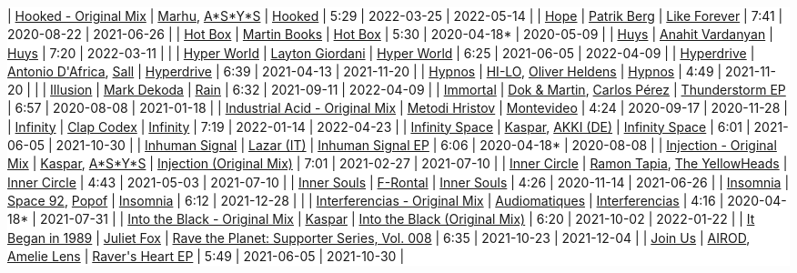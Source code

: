 | [Hooked \- Original Mix](https://open.spotify.com/track/2nDboNcycnOCDxbJBAmxpA) | [Marhu](https://open.spotify.com/artist/25az6IQ02a8MQRCKU4JEea), [A\*S\*Y\*S](https://open.spotify.com/artist/4xfA60YoR4UbBxuOn9WXJq) | [Hooked](https://open.spotify.com/album/0tmrfycLygq5ImnyHtLT0W) | 5:29 | 2022-03-25 | 2022-05-14 |
| [Hope](https://open.spotify.com/track/0KsmW0uvjP3c4s7Lno18bm) | [Patrik Berg](https://open.spotify.com/artist/13SB6LyYpsdN2QPEqpYS9l) | [Like Forever](https://open.spotify.com/album/6G4e1s4wLAJj6cSxBkFAP1) | 7:41 | 2020-08-22 | 2021-06-26 |
| [Hot Box](https://open.spotify.com/track/5Qa1MDLb48sqc0alzBt8FF) | [Martin Books](https://open.spotify.com/artist/7gljeFp0b7NCkCg6G5O7u6) | [Hot Box](https://open.spotify.com/album/59hXRaoQwQChvnzy2a2bQK) | 5:30 | 2020-04-18\* | 2020-05-09 |
| [Huys](https://open.spotify.com/track/2gHhVQLkEn5HdKrfxMrXQM) | [Anahit Vardanyan](https://open.spotify.com/artist/3B0Z2WunAUciyiCc3DsnAa) | [Huys](https://open.spotify.com/album/2sS1FtLIaTlF841XRlvtZK) | 7:20 | 2022-03-11 |  |
| [Hyper World](https://open.spotify.com/track/5k5TtPbBNyTy5F7o0TqKVP) | [Layton Giordani](https://open.spotify.com/artist/7mC3RkNNTV6p2j9w4F8Ip4) | [Hyper World](https://open.spotify.com/album/6nTcvtlqDsKYRdBI87nZAK) | 6:25 | 2021-06-05 | 2022-04-09 |
| [Hyperdrive](https://open.spotify.com/track/1L4xRrwt5WQuqbU4vpg11C) | [Antonio D'Africa](https://open.spotify.com/artist/03J1IG0hYPv7B2vAERhcFc), [Sall](https://open.spotify.com/artist/020KXX3WjBgzoA9VXmVnTb) | [Hyperdrive](https://open.spotify.com/album/24Y6K6Pr0WQbNpSIuZWsJu) | 6:39 | 2021-04-13 | 2021-11-20 |
| [Hypnos](https://open.spotify.com/track/347YMNFo0pJ43u0joTb8ww) | [HI\-LO](https://open.spotify.com/artist/0ETJQforv5OXgDgidQv9qd), [Oliver Heldens](https://open.spotify.com/artist/5nki7yRhxgM509M5ADlN1p) | [Hypnos](https://open.spotify.com/album/2cMqYqiJeFv7YfWwc1GF1P) | 4:49 | 2021-11-20 |  |
| [Illusion](https://open.spotify.com/track/2RlFL1FgHR8Kt6Mwkwsg0K) | [Mark Dekoda](https://open.spotify.com/artist/3FzG2HgsgPRfwpX1qSK1g8) | [Rain](https://open.spotify.com/album/3rcMEaH5c4wJv3LUF1LJnb) | 6:32 | 2021-09-11 | 2022-04-09 |
| [Immortal](https://open.spotify.com/track/3Y7kUkLjiY70JafNJnC31R) | [Dok & Martin](https://open.spotify.com/artist/1rV7LSzJ2ZzL3FicYplmLX), [Carlos Pérez](https://open.spotify.com/artist/6L9nhBLgFJjNsV6BJDhqRr) | [Thunderstorm EP](https://open.spotify.com/album/6R30YrcG8zrQwb5IpPsmWS) | 6:57 | 2020-08-08 | 2021-01-18 |
| [Industrial Acid \- Original Mix](https://open.spotify.com/track/6e64A4HVIXigEADXBf9PSc) | [Metodi Hristov](https://open.spotify.com/artist/7MFugZiuQp41w92SA0zsG1) | [Montevideo](https://open.spotify.com/album/14WMLfOBl0aAGDfP38hBUL) | 4:24 | 2020-09-17 | 2020-11-28 |
| [Infinity](https://open.spotify.com/track/20JLDgHPtnS1HNl9kpNazp) | [Clap Codex](https://open.spotify.com/artist/56e9JiuPAOzwsOa8TDe3xj) | [Infinity](https://open.spotify.com/album/36pacycL9Gl5aUSFkZ3PpI) | 7:19 | 2022-01-14 | 2022-04-23 |
| [Infinity Space](https://open.spotify.com/track/7vIGXPoegbCCuJUP7RXNFQ) | [Kaspar](https://open.spotify.com/artist/679xKCdF1dBRH0gGgZfcCC), [AKKI \(DE\)](https://open.spotify.com/artist/0hReHYoLJG38QBwYIZ8zKs) | [Infinity Space](https://open.spotify.com/album/5ZigTURjJ7KIuemLibm3Qu) | 6:01 | 2021-06-05 | 2021-10-30 |
| [Inhuman Signal](https://open.spotify.com/track/4Ov0miNXa4W5LY9yROd5xQ) | [Lazar \(IT\)](https://open.spotify.com/artist/2mfv6V08YSf8GmCWpw3ltT) | [Inhuman Signal EP](https://open.spotify.com/album/7aIwEzqADKqVQNVb8xvBTa) | 6:06 | 2020-04-18\* | 2020-08-08 |
| [Injection \- Original Mix](https://open.spotify.com/track/52nFiIeYWwY5IJRStcbbfj) | [Kaspar](https://open.spotify.com/artist/679xKCdF1dBRH0gGgZfcCC), [A\*S\*Y\*S](https://open.spotify.com/artist/4xfA60YoR4UbBxuOn9WXJq) | [Injection \(Original Mix\)](https://open.spotify.com/album/7tq0Eni5FK1nm27dqXGWyr) | 7:01 | 2021-02-27 | 2021-07-10 |
| [Inner Circle](https://open.spotify.com/track/0THz7t12Q8O6dE1bMkPjcl) | [Ramon Tapia](https://open.spotify.com/artist/5BFl4h5TXYSSJsCteTX3s1), [The YellowHeads](https://open.spotify.com/artist/3SEw2qamdOWyVZtzKxWTTg) | [Inner Circle](https://open.spotify.com/album/0RpEf4N7gIclGMfZw8Dg6N) | 4:43 | 2021-05-03 | 2021-07-10 |
| [Inner Souls](https://open.spotify.com/track/6OGBuLWtrwrO08Kx3AcvNp) | [F\-Rontal](https://open.spotify.com/artist/7xcEuNcEPzlYUuAKyqfJMS) | [Inner Souls](https://open.spotify.com/album/120my8zU7G1auA1u0Ae8vL) | 4:26 | 2020-11-14 | 2021-06-26 |
| [Insomnia](https://open.spotify.com/track/7xyrRv1YubsnomdJczrtc7) | [Space 92](https://open.spotify.com/artist/6TVdVlY6irsNPkMHT2HkfD), [Popof](https://open.spotify.com/artist/4f2K0RSYyxP4TUyZu1azYB) | [Insomnia](https://open.spotify.com/album/7A5LYIJYhw0452RtCSGAVE) | 6:12 | 2021-12-28 |  |
| [Interferencias \- Original Mix](https://open.spotify.com/track/3tQSq6JY85DV7Wfxh0SS6f) | [Audiomatiques](https://open.spotify.com/artist/7AFbW5n3gojSpta6aDHg9U) | [Interferencias](https://open.spotify.com/album/3lKHaRB8cxMM5boPzlOeif) | 4:16 | 2020-04-18\* | 2021-07-31 |
| [Into the Black \- Original Mix](https://open.spotify.com/track/3plVIhe0GczSljzKQW8fy1) | [Kaspar](https://open.spotify.com/artist/679xKCdF1dBRH0gGgZfcCC) | [Into the Black \(Original Mix\)](https://open.spotify.com/album/3kwocUKbcVycUcYqENVnQm) | 6:20 | 2021-10-02 | 2022-01-22 |
| [It Began in 1989](https://open.spotify.com/track/0CCgPiuq7YD5igEjGeygA2) | [Juliet Fox](https://open.spotify.com/artist/7zH0EpzFgwmwpnEprtvDig) | [Rave the Planet: Supporter Series, Vol\. 008](https://open.spotify.com/album/1LJtdrIJGhXJp6Rz4Cn6lD) | 6:35 | 2021-10-23 | 2021-12-04 |
| [Join Us](https://open.spotify.com/track/5uT52SS7TQX305f84xMIxB) | [AIROD](https://open.spotify.com/artist/3oPI0nOC7MHooFy5qDsFrv), [Amelie Lens](https://open.spotify.com/artist/5Ho1vKl1Uz8bJlk4vbmvmf) | [Raver's Heart EP](https://open.spotify.com/album/0RIG2BzZFToEUuJtZPZrWB) | 5:49 | 2021-06-05 | 2021-10-30 |